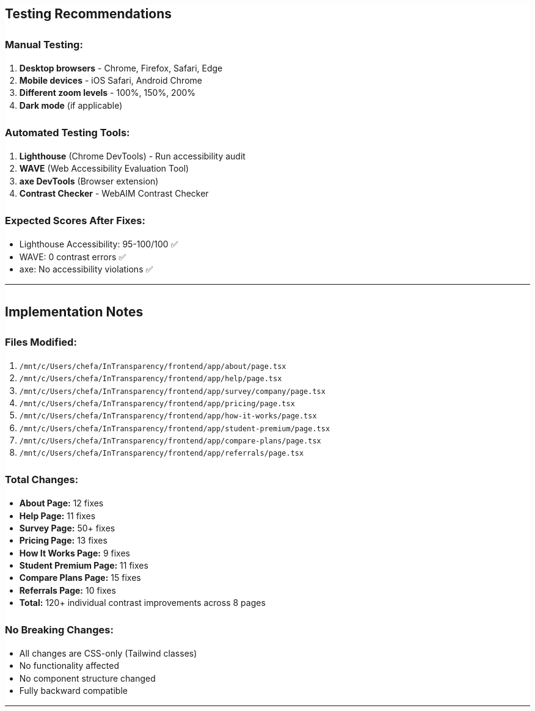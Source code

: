 
## Testing Recommendations

### Manual Testing:
1. **Desktop browsers** - Chrome, Firefox, Safari, Edge
2. **Mobile devices** - iOS Safari, Android Chrome
3. **Different zoom levels** - 100%, 150%, 200%
4. **Dark mode** (if applicable)

### Automated Testing Tools:
1. **Lighthouse** (Chrome DevTools) - Run accessibility audit
2. **WAVE** (Web Accessibility Evaluation Tool)
3. **axe DevTools** (Browser extension)
4. **Contrast Checker** - WebAIM Contrast Checker

### Expected Scores After Fixes:
- Lighthouse Accessibility: 95-100/100 ✅
- WAVE: 0 contrast errors ✅
- axe: No accessibility violations ✅

---

## Implementation Notes

### Files Modified:
1. `/mnt/c/Users/chefa/InTransparency/frontend/app/about/page.tsx`
2. `/mnt/c/Users/chefa/InTransparency/frontend/app/help/page.tsx`
3. `/mnt/c/Users/chefa/InTransparency/frontend/app/survey/company/page.tsx`
4. `/mnt/c/Users/chefa/InTransparency/frontend/app/pricing/page.tsx`
5. `/mnt/c/Users/chefa/InTransparency/frontend/app/how-it-works/page.tsx`
6. `/mnt/c/Users/chefa/InTransparency/frontend/app/student-premium/page.tsx`
7. `/mnt/c/Users/chefa/InTransparency/frontend/app/compare-plans/page.tsx`
8. `/mnt/c/Users/chefa/InTransparency/frontend/app/referrals/page.tsx`

### Total Changes:
- **About Page:** 12 fixes
- **Help Page:** 11 fixes
- **Survey Page:** 50+ fixes
- **Pricing Page:** 13 fixes
- **How It Works Page:** 9 fixes
- **Student Premium Page:** 11 fixes
- **Compare Plans Page:** 15 fixes
- **Referrals Page:** 10 fixes
- **Total:** 120+ individual contrast improvements across 8 pages

### No Breaking Changes:
- All changes are CSS-only (Tailwind classes)
- No functionality affected
- No component structure changed
- Fully backward compatible

---